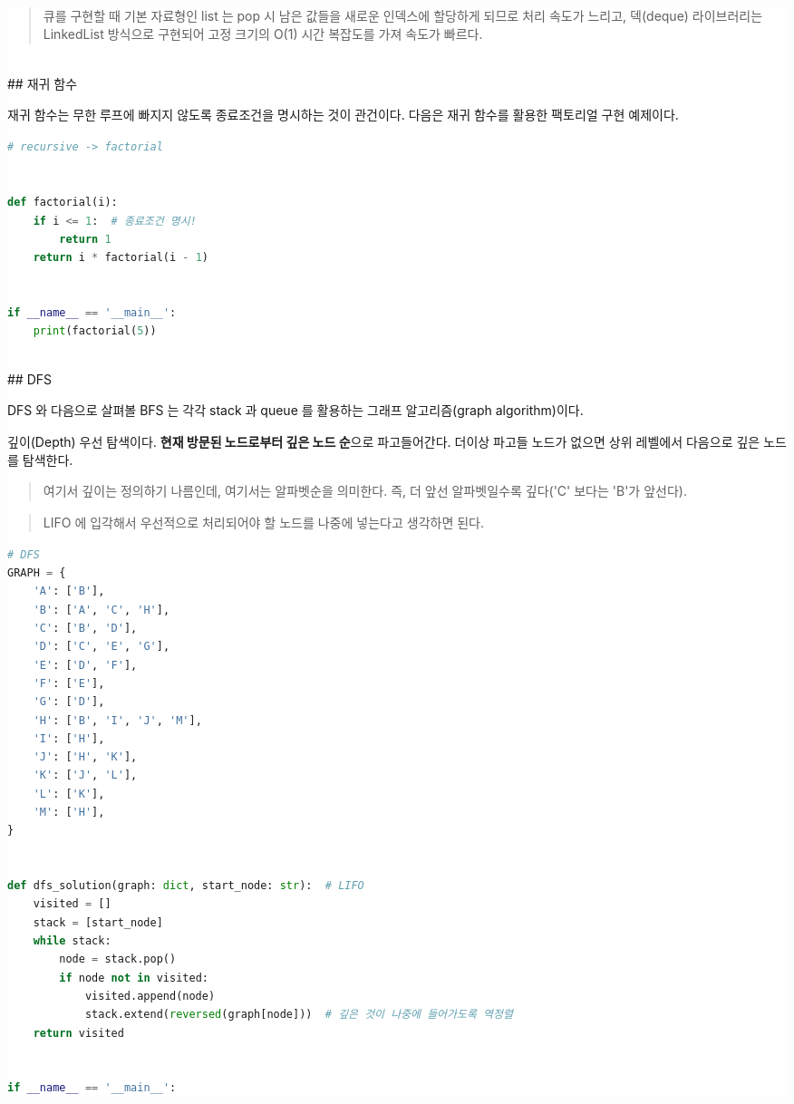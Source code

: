 > 큐를 구현할 때 기본 자료형인 list 는 pop 시 남은 값들을 새로운 인덱스에 할당하게 되므로 처리 속도가 느리고,
> 덱(deque) 라이브러리는 LinkedList 방식으로 구현되어 고정 크기의 O(1) 시간 복잡도를 가져 속도가 빠르다.

<br>
## 재귀 함수

재귀 함수는 무한 루프에 빠지지 않도록 종료조건을 명시하는 것이 관건이다.
다음은 재귀 함수를 활용한 팩토리얼 구현 예제이다.

```python
# recursive -> factorial


def factorial(i):
    if i <= 1:  # 종료조건 명시!
        return 1
    return i * factorial(i - 1)


if __name__ == '__main__':
    print(factorial(5))
```

<br>
## DFS

DFS 와 다음으로 살펴볼 BFS 는 각각 stack 과 queue 를 활용하는 그래프 알고리즘(graph algorithm)이다.

깊이(Depth) 우선 탐색이다. **현재 방문된 노드로부터 깊은 노드 순**으로 파고들어간다.
더이상 파고들 노드가 없으면 상위 레벨에서 다음으로 깊은 노드를 탐색한다.

> 여기서 깊이는 정의하기 나름인데, 여기서는 알파벳순을 의미한다. 즉, 더 앞선 알파벳일수록 깊다('C' 보다는 'B'가 앞선다).

> LIFO 에 입각해서 우선적으로 처리되어야 할 노드를 나중에 넣는다고 생각하면 된다.

```python
# DFS
GRAPH = {
    'A': ['B'],
    'B': ['A', 'C', 'H'],
    'C': ['B', 'D'],
    'D': ['C', 'E', 'G'],
    'E': ['D', 'F'],
    'F': ['E'],
    'G': ['D'],
    'H': ['B', 'I', 'J', 'M'],
    'I': ['H'],
    'J': ['H', 'K'],
    'K': ['J', 'L'],
    'L': ['K'],
    'M': ['H'],
}


def dfs_solution(graph: dict, start_node: str):  # LIFO
    visited = []
    stack = [start_node]
    while stack:
        node = stack.pop()
        if node not in visited:
            visited.append(node)
            stack.extend(reversed(graph[node]))  # 깊은 것이 나중에 들어가도록 역정렬
    return visited


if __name__ == '__main__':
```